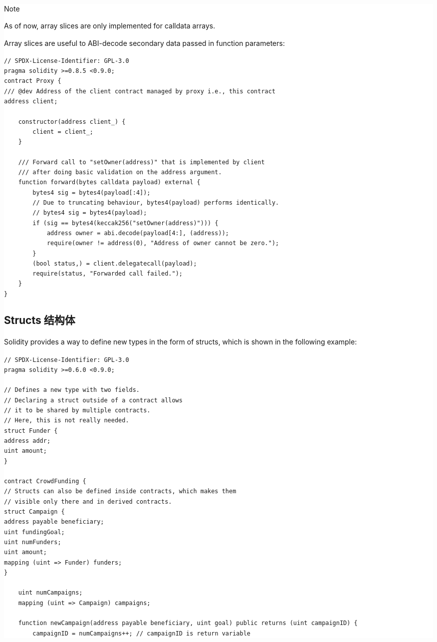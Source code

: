 Note

As of now, array slices are only implemented for calldata arrays.

Array slices are useful to ABI-decode secondary data passed in function parameters:

```
// SPDX-License-Identifier: GPL-3.0
pragma solidity >=0.8.5 <0.9.0;
contract Proxy {
/// @dev Address of the client contract managed by proxy i.e., this contract
address client;

    constructor(address client_) {
        client = client_;
    }

    /// Forward call to "setOwner(address)" that is implemented by client
    /// after doing basic validation on the address argument.
    function forward(bytes calldata payload) external {
        bytes4 sig = bytes4(payload[:4]);
        // Due to truncating behaviour, bytes4(payload) performs identically.
        // bytes4 sig = bytes4(payload);
        if (sig == bytes4(keccak256("setOwner(address)"))) {
            address owner = abi.decode(payload[4:], (address));
            require(owner != address(0), "Address of owner cannot be zero.");
        }
        (bool status,) = client.delegatecall(payload);
        require(status, "Forwarded call failed.");
    }
}
```
## Structs 结构体
Solidity provides a way to define new types in the form of structs, which is shown in the following example:

```
// SPDX-License-Identifier: GPL-3.0
pragma solidity >=0.6.0 <0.9.0;

// Defines a new type with two fields.
// Declaring a struct outside of a contract allows
// it to be shared by multiple contracts.
// Here, this is not really needed.
struct Funder {
address addr;
uint amount;
}

contract CrowdFunding {
// Structs can also be defined inside contracts, which makes them
// visible only there and in derived contracts.
struct Campaign {
address payable beneficiary;
uint fundingGoal;
uint numFunders;
uint amount;
mapping (uint => Funder) funders;
}

    uint numCampaigns;
    mapping (uint => Campaign) campaigns;

    function newCampaign(address payable beneficiary, uint goal) public returns (uint campaignID) {
        campaignID = numCampaigns++; // campaignID is return variable
```